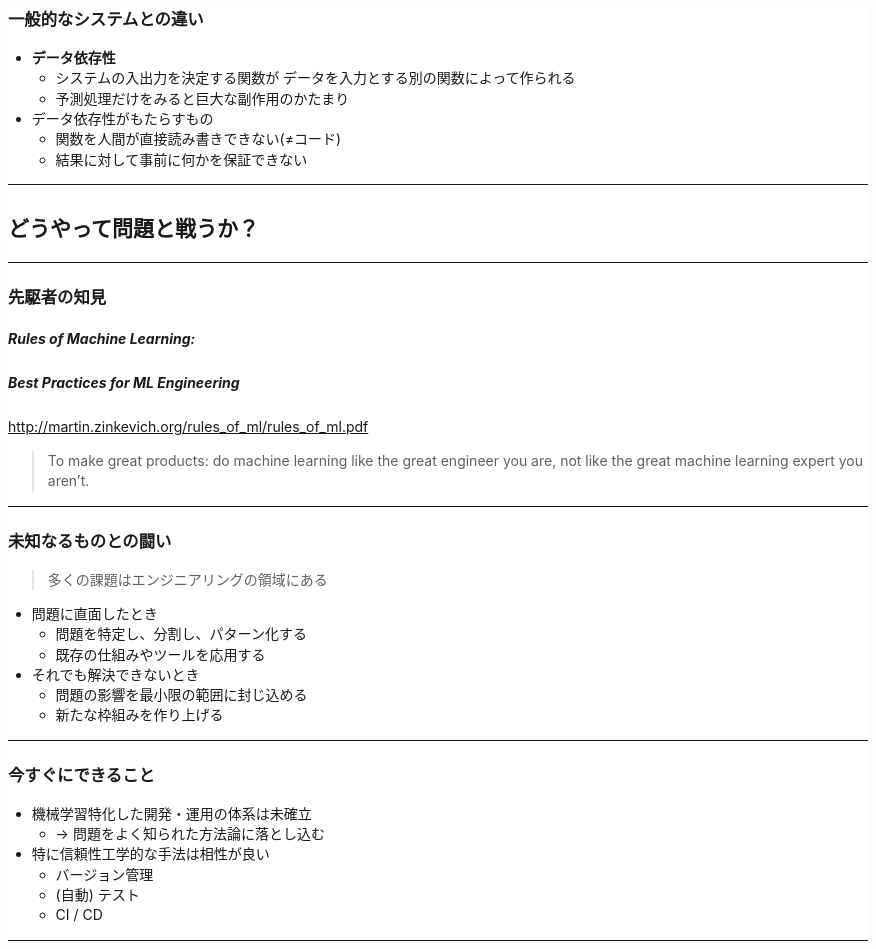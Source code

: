 
### 一般的なシステムとの違い

* **データ依存性**
  * システムの入出力を決定する関数が
    データを入力とする別の関数によって作られる
  * 予測処理だけをみると巨大な副作用のかたまり
* データ依存性がもたらすもの
  * 関数を人間が直接読み書きできない(≠コード)
  * 結果に対して事前に何かを保証できない

---

## どうやって問題と戦うか？

---

### 先駆者の知見

##### Rules of Machine Learning:
##### Best Practices for ML Engineering 

http://martin.zinkevich.org/rules_of_ml/rules_of_ml.pdf

> To make great products:
> do machine learning like the great engineer you are, not like the great machine learning expert you aren’t.

---

### 未知なるものとの闘い

> 多くの課題はエンジニアリングの領域にある

* 問題に直面したとき
  * 問題を特定し、分割し、パターン化する
  * 既存の仕組みやツールを応用する
* それでも解決できないとき
  * 問題の影響を最小限の範囲に封じ込める
  * 新たな枠組みを作り上げる

---

### 今すぐにできること

* 機械学習特化した開発・運用の体系は未確立
  * -> 問題をよく知られた方法論に落とし込む
* 特に信頼性工学的な手法は相性が良い
  * バージョン管理
  * (自動) テスト
  * CI / CD

---
